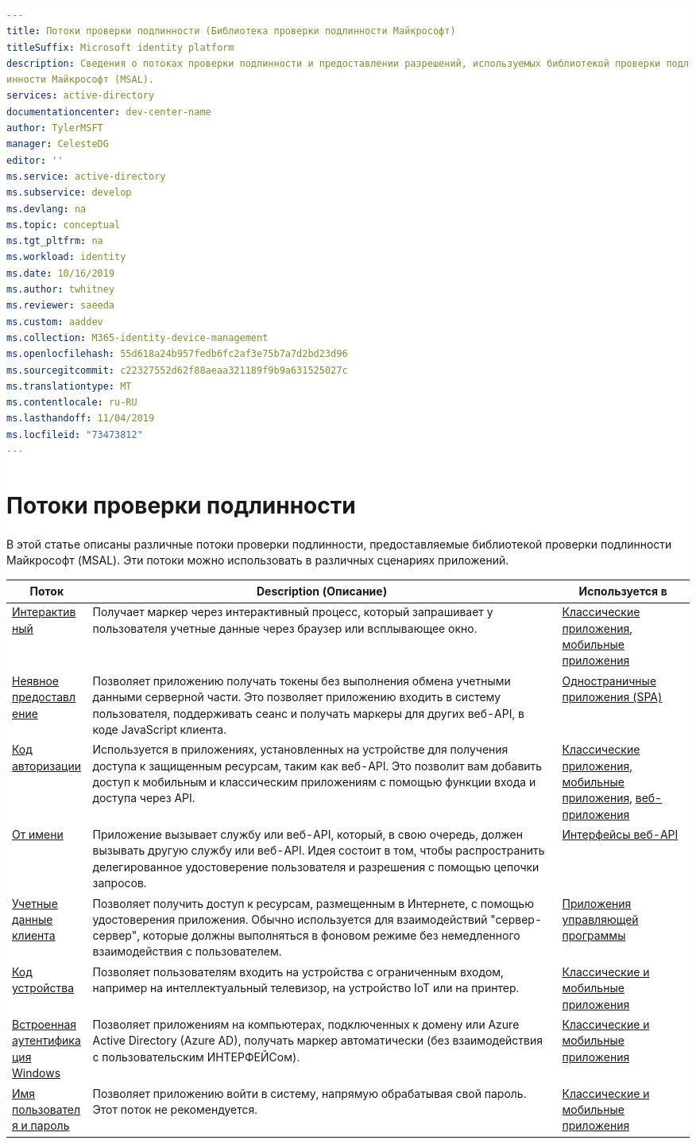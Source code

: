 ```yaml
---
title: Потоки проверки подлинности (Библиотека проверки подлинности Майкрософт)
titleSuffix: Microsoft identity platform
description: Сведения о потоках проверки подлинности и предоставлении разрешений, используемых библиотекой проверки подлинности Майкрософт (MSAL).
services: active-directory
documentationcenter: dev-center-name
author: TylerMSFT
manager: CelesteDG
editor: ''
ms.service: active-directory
ms.subservice: develop
ms.devlang: na
ms.topic: conceptual
ms.tgt_pltfrm: na
ms.workload: identity
ms.date: 10/16/2019
ms.author: twhitney
ms.reviewer: saeeda
ms.custom: aaddev
ms.collection: M365-identity-device-management
ms.openlocfilehash: 55d618a24b957fedb6fc2af3e75b7a7d2bd23d96
ms.sourcegitcommit: c22327552d62f88aeaa321189f9b9a631525027c
ms.translationtype: MT
ms.contentlocale: ru-RU
ms.lasthandoff: 11/04/2019
ms.locfileid: "73473812"
---
```

# <a name="authentication-flows"></a>Потоки проверки подлинности

В этой статье описаны различные потоки проверки подлинности, предоставляемые библиотекой проверки подлинности Майкрософт (MSAL).  Эти потоки можно использовать в различных сценариях приложений.

| Поток | Description (Описание) | Используется в|  
| ---- | ----------- | ------- | 
| [Интерактивный](#interactive) | Получает маркер через интерактивный процесс, который запрашивает у пользователя учетные данные через браузер или всплывающее окно. | [Классические приложения](scenario-desktop-overview.md), [мобильные приложения](scenario-mobile-overview.md) |
| [Неявное предоставление](#implicit-grant) | Позволяет приложению получать токены без выполнения обмена учетными данными серверной части. Это позволяет приложению входить в систему пользователя, поддерживать сеанс и получать маркеры для других веб-API, в коде JavaScript клиента.| [Одностраничные приложения (SPA)](scenario-spa-overview.md) |
| [Код авторизации](#authorization-code) | Используется в приложениях, установленных на устройстве для получения доступа к защищенным ресурсам, таким как веб-API. Это позволит вам добавить доступ к мобильным и классическим приложениям с помощью функции входа и доступа через API. | [Классические приложения](scenario-desktop-overview.md), [мобильные приложения](scenario-mobile-overview.md), [веб-приложения](scenario-web-app-call-api-overview.md) | 
| [От имени](#on-behalf-of) | Приложение вызывает службу или веб-API, который, в свою очередь, должен вызывать другую службу или веб-API. Идея состоит в том, чтобы распространить делегированное удостоверение пользователя и разрешения с помощью цепочки запросов. | [Интерфейсы веб-API](scenario-web-api-call-api-overview.md) |
| [Учетные данные клиента](#client-credentials) | Позволяет получить доступ к ресурсам, размещенным в Интернете, с помощью удостоверения приложения. Обычно используется для взаимодействий "сервер-сервер", которые должны выполняться в фоновом режиме без немедленного взаимодействия с пользователем. | [Приложения управляющей программы](scenario-daemon-overview.md) |
| [Код устройства](#device-code) | Позволяет пользователям входить на устройства с ограниченным входом, например на интеллектуальный телевизор, на устройство IoT или на принтер. | [Классические и мобильные приложения](scenario-desktop-acquire-token.md#command-line-tool-without-web-browser) |
| [Встроенная аутентификация Windows](scenario-desktop-acquire-token.md#integrated-windows-authentication) | Позволяет приложениям на компьютерах, подключенных к домену или Azure Active Directory (Azure AD), получать маркер автоматически (без взаимодействия с пользовательским ИНТЕРФЕЙСом).| [Классические и мобильные приложения](scenario-desktop-acquire-token.md#integrated-windows-authentication) |
| [Имя пользователя и пароль](scenario-desktop-acquire-token.md#username--password) | Позволяет приложению войти в систему, напрямую обрабатывая свой пароль. Этот поток не рекомендуется. | [Классические и мобильные приложения](scenario-desktop-acquire-token.md#username--password) |
